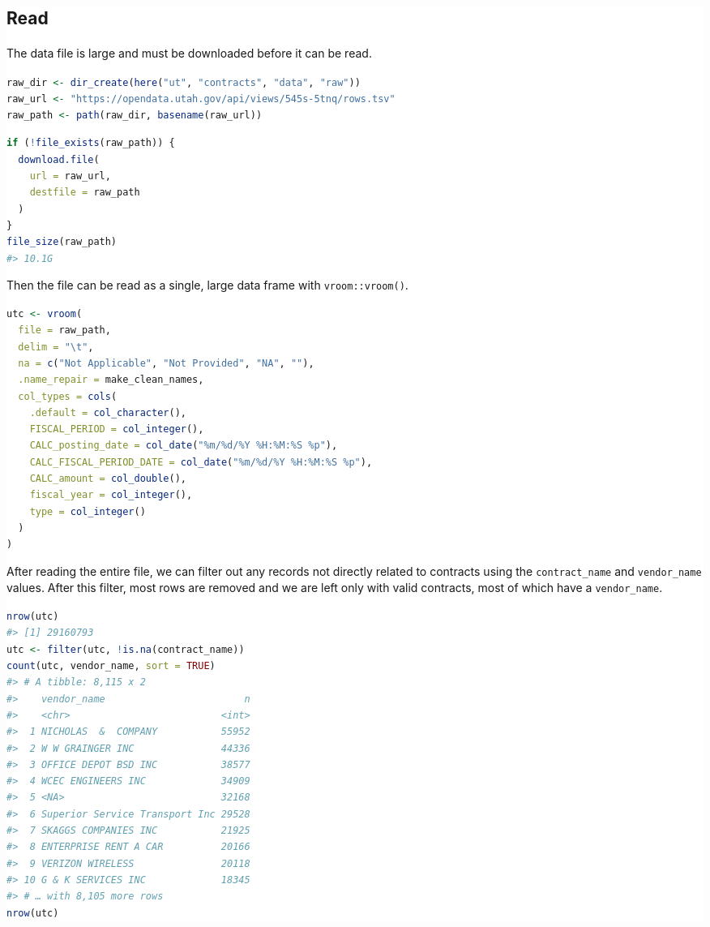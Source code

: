 ## Read

The data file is large and must be downloaded before it can be read.

``` r
raw_dir <- dir_create(here("ut", "contracts", "data", "raw"))
raw_url <- "https://opendata.utah.gov/api/views/545s-5tnq/rows.tsv"
raw_path <- path(raw_dir, basename(raw_url))
```

``` r
if (!file_exists(raw_path)) {
  download.file(
    url = raw_url,
    destfile = raw_path
  )
}
file_size(raw_path)
#> 10.1G
```

Then the file can be read as a single, large data frame with
`vroom::vroom()`.

``` r
utc <- vroom(
  file = raw_path,
  delim = "\t",
  na = c("Not Applicable", "Not Provided", "NA", ""),
  .name_repair = make_clean_names,
  col_types = cols(
    .default = col_character(),
    FISCAL_PERIOD = col_integer(),
    CALC_posting_date = col_date("%m/%d/%Y %H:%M:%S %p"),
    CALC_FISCAL_PERIOD_DATE = col_date("%m/%d/%Y %H:%M:%S %p"),
    CALC_amount = col_double(),
    fiscal_year = col_integer(),
    type = col_integer()
  )
)
```

After reading the entire file, we can filter out any records not
directly related to contracts using the `contract_name` and
`vendor_name` values. After this filter, most rows are removed and we
are left only with valid contracts, most of which have a `vendor_name`.

``` r
nrow(utc)
#> [1] 29160793
utc <- filter(utc, !is.na(contract_name))
count(utc, vendor_name, sort = TRUE)
#> # A tibble: 8,115 x 2
#>    vendor_name                        n
#>    <chr>                          <int>
#>  1 NICHOLAS  &  COMPANY           55952
#>  2 W W GRAINGER INC               44336
#>  3 OFFICE DEPOT BSD INC           38577
#>  4 WCEC ENGINEERS INC             34909
#>  5 <NA>                           32168
#>  6 Superior Service Transport Inc 29528
#>  7 SKAGGS COMPANIES INC           21925
#>  8 ENTERPRISE RENT A CAR          20166
#>  9 VERIZON WIRELESS               20118
#> 10 G & K SERVICES INC             18345
#> # … with 8,105 more rows
nrow(utc)
```